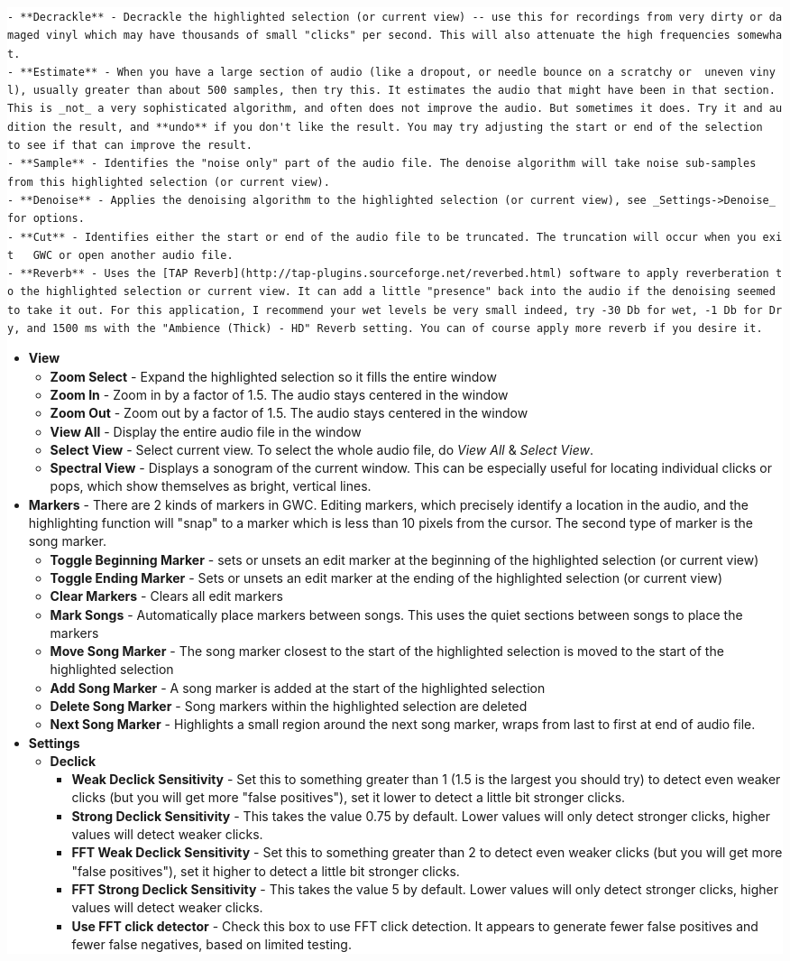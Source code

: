     - **Decrackle** - Decrackle the highlighted selection (or current view) -- use this for recordings from	very dirty or damaged vinyl which may have thousands of small "clicks" per second. This will also attenuate the high frequencies somewhat.
    - **Estimate** - When you have a large section of audio (like a dropout, or needle bounce on a scratchy or	uneven vinyl), usually greater than about 500 samples, then try this. It estimates the audio that might have been in that section.  This is _not_ a very sophisticated algorithm, and often does not improve the audio. But sometimes it does. Try it and audition the result, and **undo** if you don't like the result. You may try adjusting the start or end of the selection	to see if that can improve the result.
    - **Sample** - Identifies the "noise only" part of the audio file. The denoise algorithm will take noise sub-samples	from this highlighted selection (or current view).
    - **Denoise** - Applies the denoising algorithm to the highlighted selection (or current view), see _Settings->Denoise_ for options.
    - **Cut** - Identifies either the start or end of the audio file to be truncated. The truncation will occur when you exit	GWC or open another audio file.
    - **Reverb** - Uses the [TAP Reverb](http://tap-plugins.sourceforge.net/reverbed.html) software to apply reverberation to the highlighted selection or current view. It can add a little "presence" back into the audio if the denoising seemed to take it out. For this application, I recommend your wet levels be very small indeed, try -30 Db for wet, -1 Db for Dry, and 1500 ms with the "Ambience (Thick) - HD" Reverb setting. You can of course apply more reverb if you desire it.
  - **View**
    - **Zoom Select** - Expand the highlighted selection so it fills the entire window
    - **Zoom In** - Zoom in by a factor of 1.5. The audio stays centered in the window
    - **Zoom Out** - Zoom out by a factor of 1.5. The audio stays centered in the window
    - **View All** - Display the entire audio file in the window
    - **Select View** - Select current view. To select the whole audio file, do _View All_ & _Select View_.
    - **Spectral View** -	Displays a sonogram of the current window. This can be especially useful for locating individual clicks	or pops, which show themselves as bright, vertical lines. 
  - **Markers** - There are 2 kinds of markers in GWC. Editing markers, which precisely identify a location in the audio, and the highlighting function will "snap" to a marker which is less than 10 pixels from the cursor. The second type of marker is the song marker.
    - **Toggle Beginning Marker** - sets or unsets an edit marker at the beginning of the highlighted selection (or current view)
    - **Toggle Ending Marker** - Sets or unsets an edit marker at the ending of the highlighted selection (or current view)
    - **Clear Markers** - Clears all edit markers
    - **Mark Songs** - Automatically place markers between songs. This uses the quiet sections between songs to place the markers
    - **Move Song Marker** - The song marker closest to the start of the highlighted selection is moved to the start of the highlighted selection
    - **Add Song Marker** - A song marker is added at the start of the highlighted selection
    - **Delete Song Marker** - Song markers within the highlighted selection are deleted
    - **Next Song Marker** - Highlights a small region around the next song marker, wraps from last to first at end of audio file.
  - **Settings**
    - **Declick**
      + **Weak Declick Sensitivity** - Set this to something greater than 1 (1.5 is the largest you should try) to detect even weaker clicks (but you will get more "false positives"), set it lower to detect a little bit stronger clicks.
      + **Strong Declick Sensitivity** - This takes the value 0.75 by default.  Lower values will only detect stronger clicks, higher values will detect weaker clicks.
      + **FFT Weak Declick Sensitivity** - Set this to something greater than 2 to detect even weaker clicks (but you will get more "false positives"), set it higher to detect a little bit stronger clicks.
      + **FFT Strong Declick Sensitivity** - This takes the value 5 by default. Lower values will only detect stronger clicks, higher values will detect weaker clicks.
      + **Use FFT click detector** - Check this box to use FFT click detection. It appears to generate fewer false positives and fewer false negatives, based on limited testing.